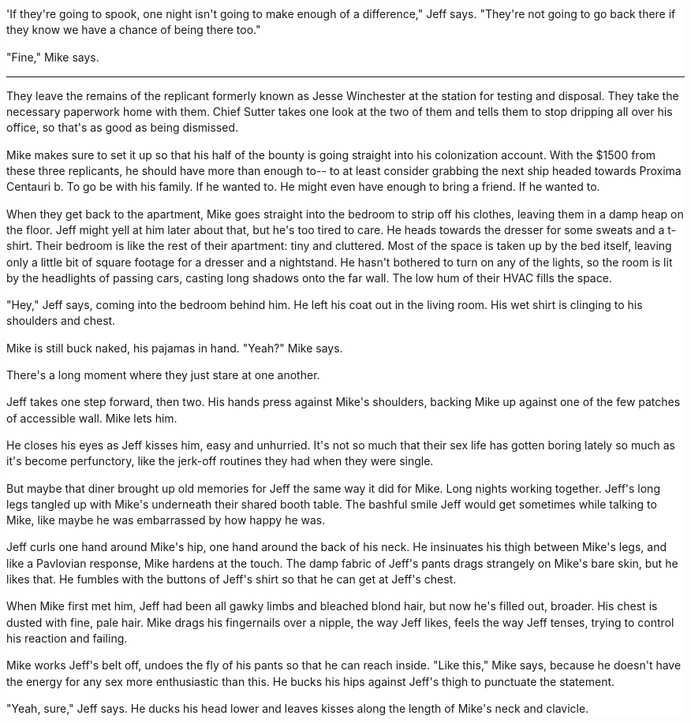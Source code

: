 'If they're going to spook, one night isn't going to make enough of a difference," Jeff says. "They're not going to go back there if they know we have a chance of being there too."

"Fine," Mike says.

 ---

They leave the remains of the replicant formerly known as Jesse Winchester at the station for testing and disposal. They take the necessary paperwork home with them. Chief Sutter takes one look at the two of them and tells them to stop dripping all over his office, so that's as good as being dismissed.

Mike makes sure to set it up so that his half of the bounty is going straight into his colonization account. With the $1500 from these three replicants, he should have more than enough to-- to at least consider grabbing the next ship headed towards Proxima Centauri b. To go be with his family. If he wanted to. He might even have enough to bring a friend. If he wanted to.

When they get back to the apartment, Mike goes straight into the bedroom to strip off his clothes, leaving them in a damp heap on the floor. Jeff might yell at him later about that, but he's too tired to care. He heads towards the dresser for some sweats and a t-shirt. Their bedroom is like the rest of their apartment: tiny and cluttered. Most of the space is taken up by the bed itself, leaving only a little bit of square footage for a dresser and a nightstand. He hasn't bothered to turn on any of the lights, so the room is lit by the headlights of passing cars, casting long shadows onto the far wall. The low hum of their HVAC fills the space.

"Hey," Jeff says, coming into the bedroom behind him. He left his coat out in the living room. His wet shirt is clinging to his shoulders and chest.

Mike is still buck naked, his pajamas in hand. "Yeah?" Mike says.

There's a long moment where they just stare at one another.

Jeff takes one step forward, then two. His hands press against Mike's shoulders, backing Mike up against one of the few patches of accessible wall. Mike lets him.

He closes his eyes as Jeff kisses him, easy and unhurried. It's not so much that their sex life has gotten boring lately so much as it's become perfunctory, like the jerk-off routines they had when they were single.

But maybe that diner brought up old memories for Jeff the same way it did for Mike. Long nights working together. Jeff's long legs tangled up with Mike's underneath their shared booth table. The bashful smile Jeff would get sometimes while talking to Mike, like maybe he was embarrassed by how happy he was.

Jeff curls one hand around Mike's hip, one hand around the back of his neck. He insinuates his thigh between Mike's legs, and like a Pavlovian response, Mike hardens at the touch. The damp fabric of Jeff's pants drags strangely on Mike's bare skin, but he likes that. He fumbles with the buttons of Jeff's shirt so that he can get at Jeff's chest.

When Mike first met him, Jeff had been all gawky limbs and bleached blond hair, but now he's filled out, broader. His chest is dusted with fine, pale hair. Mike drags his fingernails over a nipple, the way Jeff likes, feels the way Jeff tenses, trying to control his reaction and failing.

Mike works Jeff's belt off, undoes the fly of his pants so that he can reach inside. "Like this," Mike says, because he doesn't have the energy for any sex more enthusiastic than this. He bucks his hips against Jeff's thigh to punctuate the statement.

"Yeah, sure," Jeff says. He ducks his head lower and leaves kisses along the length of Mike's neck and clavicle.
